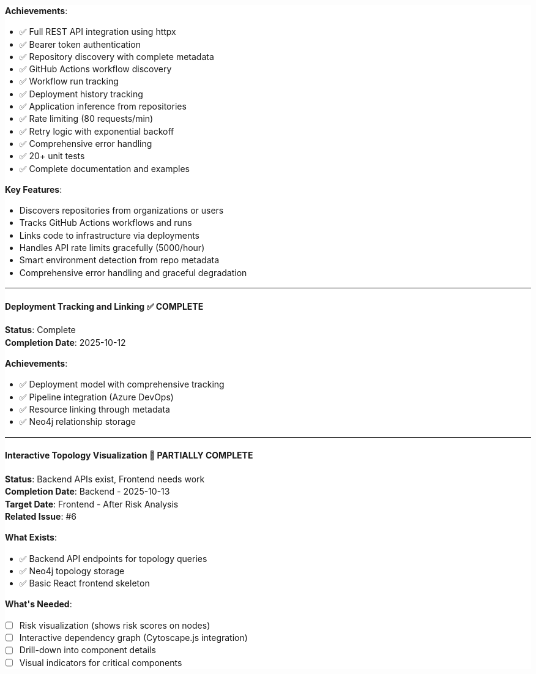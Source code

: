 **Achievements**:
- ✅ Full REST API integration using httpx
- ✅ Bearer token authentication
- ✅ Repository discovery with complete metadata
- ✅ GitHub Actions workflow discovery
- ✅ Workflow run tracking
- ✅ Deployment history tracking
- ✅ Application inference from repositories
- ✅ Rate limiting (80 requests/min)
- ✅ Retry logic with exponential backoff
- ✅ Comprehensive error handling
- ✅ 20+ unit tests
- ✅ Complete documentation and examples

**Key Features**:
- Discovers repositories from organizations or users
- Tracks GitHub Actions workflows and runs
- Links code to infrastructure via deployments
- Handles API rate limits gracefully (5000/hour)
- Smart environment detection from repo metadata
- Comprehensive error handling and graceful degradation

---

#### Deployment Tracking and Linking ✅ COMPLETE
**Status**: Complete  
**Completion Date**: 2025-10-12

**Achievements**:
- ✅ Deployment model with comprehensive tracking
- ✅ Pipeline integration (Azure DevOps)
- ✅ Resource linking through metadata
- ✅ Neo4j relationship storage

---

#### Interactive Topology Visualization 🚧 PARTIALLY COMPLETE
**Status**: Backend APIs exist, Frontend needs work  
**Completion Date**: Backend - 2025-10-13  
**Target Date**: Frontend - After Risk Analysis  
**Related Issue**: #6

**What Exists**:
- ✅ Backend API endpoints for topology queries
- ✅ Neo4j topology storage
- ✅ Basic React frontend skeleton

**What's Needed**:
- [ ] Risk visualization (shows risk scores on nodes)
- [ ] Interactive dependency graph (Cytoscape.js integration)
- [ ] Drill-down into component details
- [ ] Visual indicators for critical components
